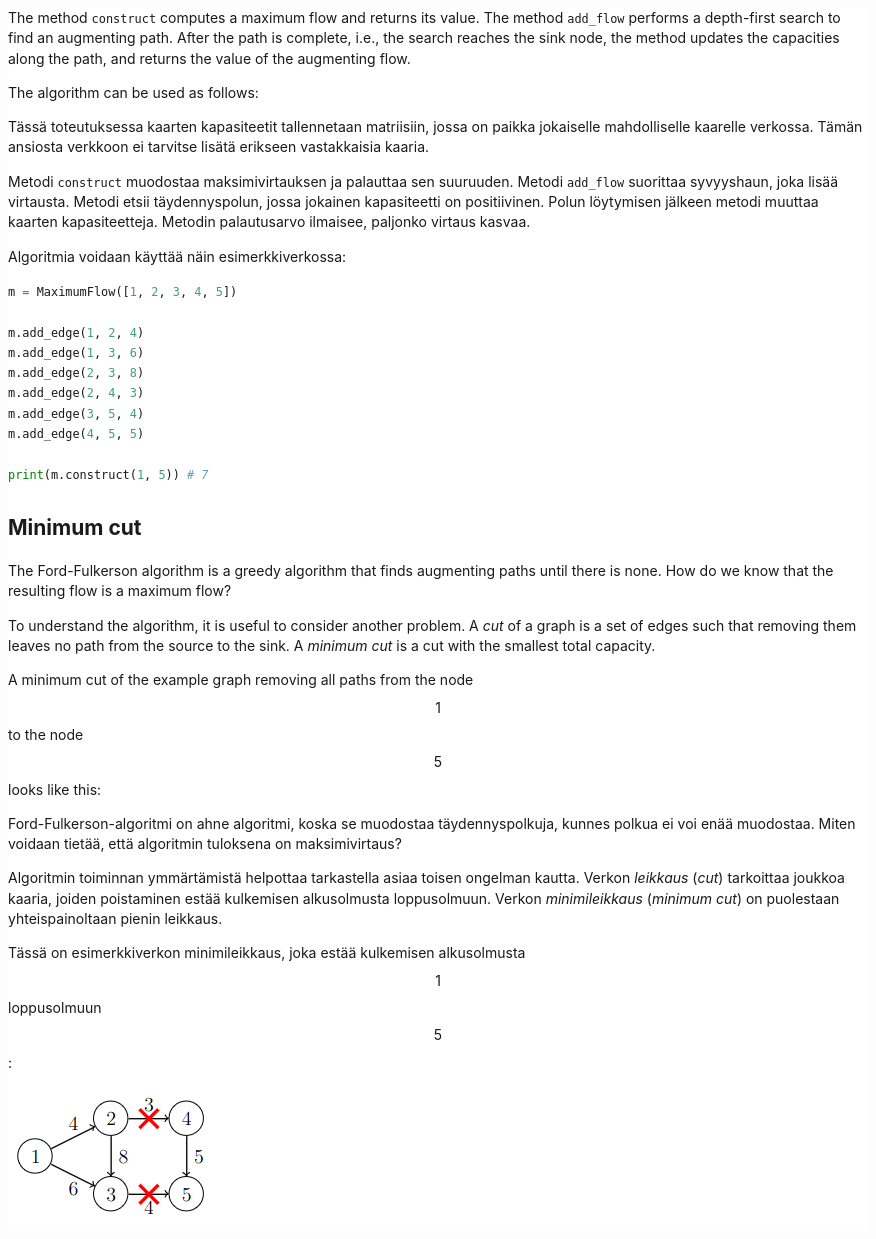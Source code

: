 The method `construct` computes a maximum flow and returns its value. The method `add_flow` performs a depth-first search to find an augmenting path. After the path is complete, i.e., the search reaches the sink node, the method updates the capacities along the path, and returns the value of the augmenting flow.

The algorithm can be used as follows:

Tässä toteutuksessa kaarten kapasiteetit tallennetaan matriisiin, jossa on paikka jokaiselle mahdolliselle kaarelle verkossa. Tämän ansiosta verkkoon ei tarvitse lisätä erikseen vastakkaisia kaaria.

Metodi `construct` muodostaa maksimivirtauksen ja palauttaa sen suuruuden. Metodi `add_flow` suorittaa syvyyshaun, joka lisää virtausta. Metodi etsii täydennyspolun, jossa jokainen kapasiteetti on positiivinen. Polun löytymisen jälkeen metodi muuttaa kaarten kapasiteetteja. Metodin palautusarvo ilmaisee, paljonko virtaus kasvaa.

Algoritmia voidaan käyttää näin esimerkkiverkossa:

```python
m = MaximumFlow([1, 2, 3, 4, 5])

m.add_edge(1, 2, 4)
m.add_edge(1, 3, 6)
m.add_edge(2, 3, 8)
m.add_edge(2, 4, 3)
m.add_edge(3, 5, 4)
m.add_edge(4, 5, 5)

print(m.construct(1, 5)) # 7
```

## Minimum cut

The Ford-Fulkerson algorithm is a greedy algorithm that finds augmenting paths until there is none. How do we know that the resulting flow is a maximum flow?

To understand the algorithm, it is useful to consider another problem. A _cut_ of a graph is a set of edges such that removing them leaves no path from the source to the sink. A _minimum cut_ is a cut with the smallest total capacity.

A minimum cut of the example graph removing all paths from the node $$1$$ to the node $$5$$ looks like this:

Ford-Fulkerson-algoritmi on ahne algoritmi, koska se muodostaa täydennyspolkuja, kunnes polkua ei voi enää muodostaa. Miten voidaan tietää, että algoritmin tuloksena on maksimivirtaus?

Algoritmin toiminnan ymmärtämistä helpottaa tarkastella asiaa toisen ongelman kautta. Verkon _leikkaus_ (_cut_) tarkoittaa joukkoa kaaria, joiden poistaminen estää kulkemisen alkusolmusta loppusolmuun. Verkon _minimileikkaus_ (_minimum cut_) on puolestaan yhteispainoltaan pienin leikkaus.

Tässä on esimerkkiverkon minimileikkaus, joka estää kulkemisen alkusolmusta $$1$$ loppusolmuun $$5$$:

![](../minlei1.png)

